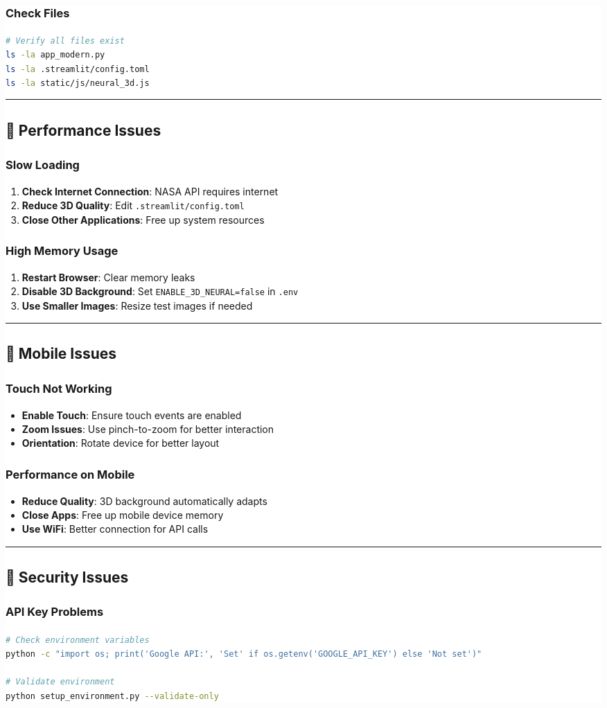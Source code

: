 ### Check Files
```bash
# Verify all files exist
ls -la app_modern.py
ls -la .streamlit/config.toml
ls -la static/js/neural_3d.js
```

---

## 🚀 **Performance Issues**

### Slow Loading
1. **Check Internet Connection**: NASA API requires internet
2. **Reduce 3D Quality**: Edit `.streamlit/config.toml`
3. **Close Other Applications**: Free up system resources

### High Memory Usage
1. **Restart Browser**: Clear memory leaks
2. **Disable 3D Background**: Set `ENABLE_3D_NEURAL=false` in `.env`
3. **Use Smaller Images**: Resize test images if needed

---

## 📱 **Mobile Issues**

### Touch Not Working
- **Enable Touch**: Ensure touch events are enabled
- **Zoom Issues**: Use pinch-to-zoom for better interaction
- **Orientation**: Rotate device for better layout

### Performance on Mobile
- **Reduce Quality**: 3D background automatically adapts
- **Close Apps**: Free up mobile device memory
- **Use WiFi**: Better connection for API calls

---

## 🔐 **Security Issues**

### API Key Problems
```bash
# Check environment variables
python -c "import os; print('Google API:', 'Set' if os.getenv('GOOGLE_API_KEY') else 'Not set')"

# Validate environment
python setup_environment.py --validate-only
```
